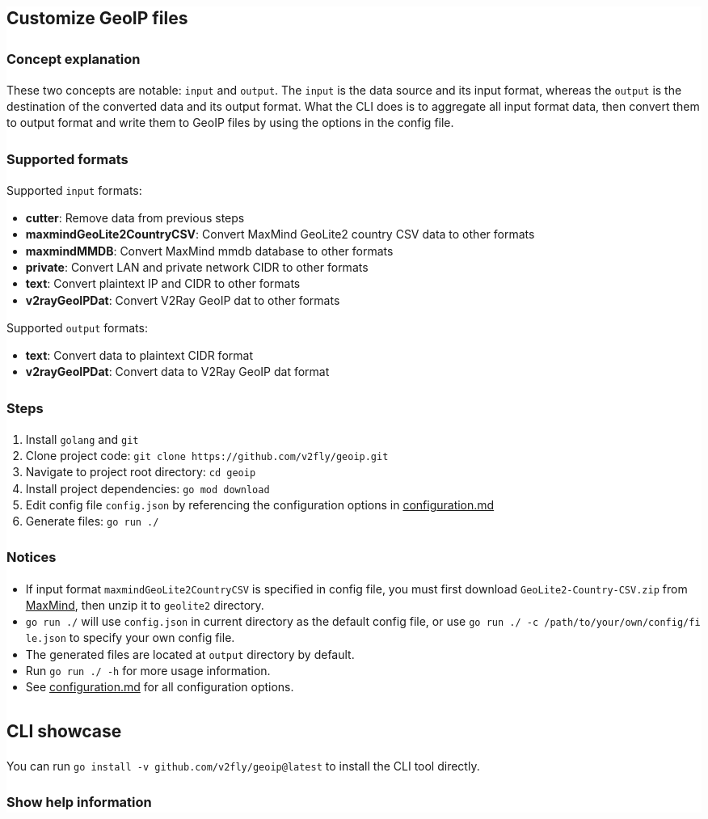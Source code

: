 ## Customize GeoIP files

### Concept explanation

These two concepts are notable: `input` and `output`. The `input` is the data source and its input format, whereas the `output` is the destination of the converted data and its output format. What the CLI does is to aggregate all input format data, then convert them to output format and write them to GeoIP files by using the options in the config file.

### Supported formats

Supported `input` formats:

- **cutter**: Remove data from previous steps
- **maxmindGeoLite2CountryCSV**: Convert MaxMind GeoLite2 country CSV data to other formats
- **maxmindMMDB**: Convert MaxMind mmdb database to other formats
- **private**: Convert LAN and private network CIDR to other formats
- **text**: Convert plaintext IP and CIDR to other formats
- **v2rayGeoIPDat**: Convert V2Ray GeoIP dat to other formats

Supported `output` formats:

- **text**: Convert data to plaintext CIDR format
- **v2rayGeoIPDat**: Convert data to V2Ray GeoIP dat format

### Steps

1. Install `golang` and `git`
2. Clone project code: `git clone https://github.com/v2fly/geoip.git`
3. Navigate to project root directory: `cd geoip`
4. Install project dependencies: `go mod download`
5. Edit config file `config.json` by referencing the configuration options in [configuration.md](https://github.com/v2fly/geoip/blob/HEAD/configuration.md)
6. Generate files: `go run ./`

### Notices

- If input format `maxmindGeoLite2CountryCSV` is specified in config file, you must first download `GeoLite2-Country-CSV.zip` from [MaxMind](https://dev.maxmind.com/geoip/geoip2/geolite2/), then unzip it to `geolite2` directory.
- `go run ./` will use `config.json` in current directory as the default config file, or use `go run ./ -c /path/to/your/own/config/file.json` to specify your own config file.
- The generated files are located at `output` directory by default.
- Run `go run ./ -h` for more usage information.
- See [configuration.md](https://github.com/v2fly/geoip/blob/HEAD/configuration.md) for all configuration options.

## CLI showcase

You can run `go install -v github.com/v2fly/geoip@latest` to install the CLI tool directly.

### Show help information
